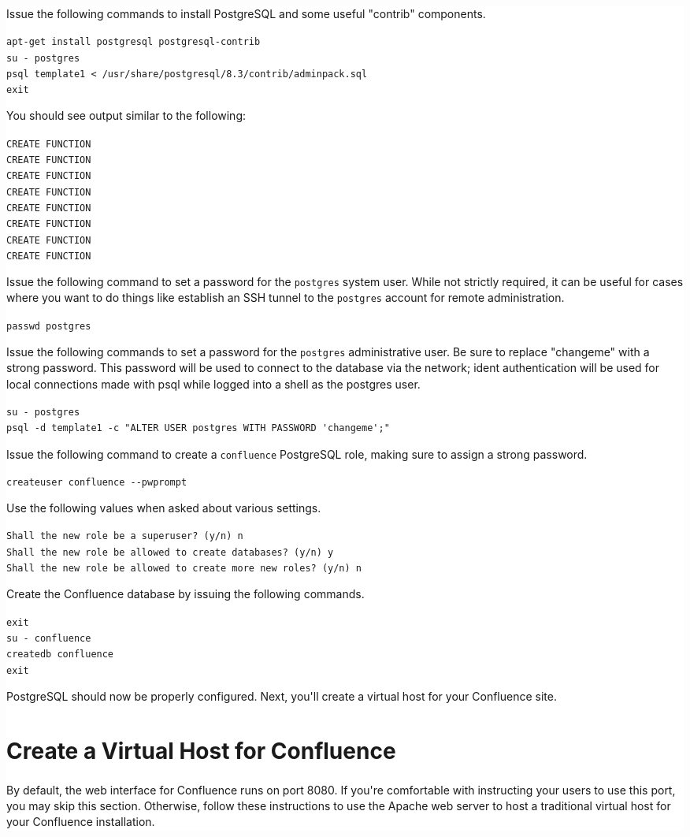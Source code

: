 Issue the following commands to install PostgreSQL and some useful "contrib" components.

    apt-get install postgresql postgresql-contrib
    su - postgres
    psql template1 < /usr/share/postgresql/8.3/contrib/adminpack.sql
    exit

You should see output similar to the following:

    CREATE FUNCTION
    CREATE FUNCTION
    CREATE FUNCTION
    CREATE FUNCTION
    CREATE FUNCTION
    CREATE FUNCTION
    CREATE FUNCTION
    CREATE FUNCTION

Issue the following command to set a password for the `postgres` system user. While not strictly required, it can be useful for cases where you want to do things like establish an SSH tunnel to the `postgres` account for remote administration.

    passwd postgres

Issue the following commands to set a password for the `postgres` administrative user. Be sure to replace "changeme" with a strong password. This password will be used to connect to the database via the network; ident authentication will be used for local connections made with psql while logged into a shell as the postgres user.

    su - postgres
    psql -d template1 -c "ALTER USER postgres WITH PASSWORD 'changeme';"

Issue the following command to create a `confluence` PostgreSQL role, making sure to assign a strong password.

    createuser confluence --pwprompt

Use the following values when asked about various settings.

    Shall the new role be a superuser? (y/n) n
    Shall the new role be allowed to create databases? (y/n) y
    Shall the new role be allowed to create more new roles? (y/n) n

Create the Confluence database by issuing the following commands.

    exit
    su - confluence
    createdb confluence
    exit

PostgreSQL should now be properly configured. Next, you'll create a virtual host for your Confluence site.

# Create a Virtual Host for Confluence

By default, the web interface for Confluence runs on port 8080. If you're comfortable with instructing your users to use this port, you may skip this section. Otherwise, follow these instructions to use the Apache web server to host a traditional virtual host for your Confluence installation.
